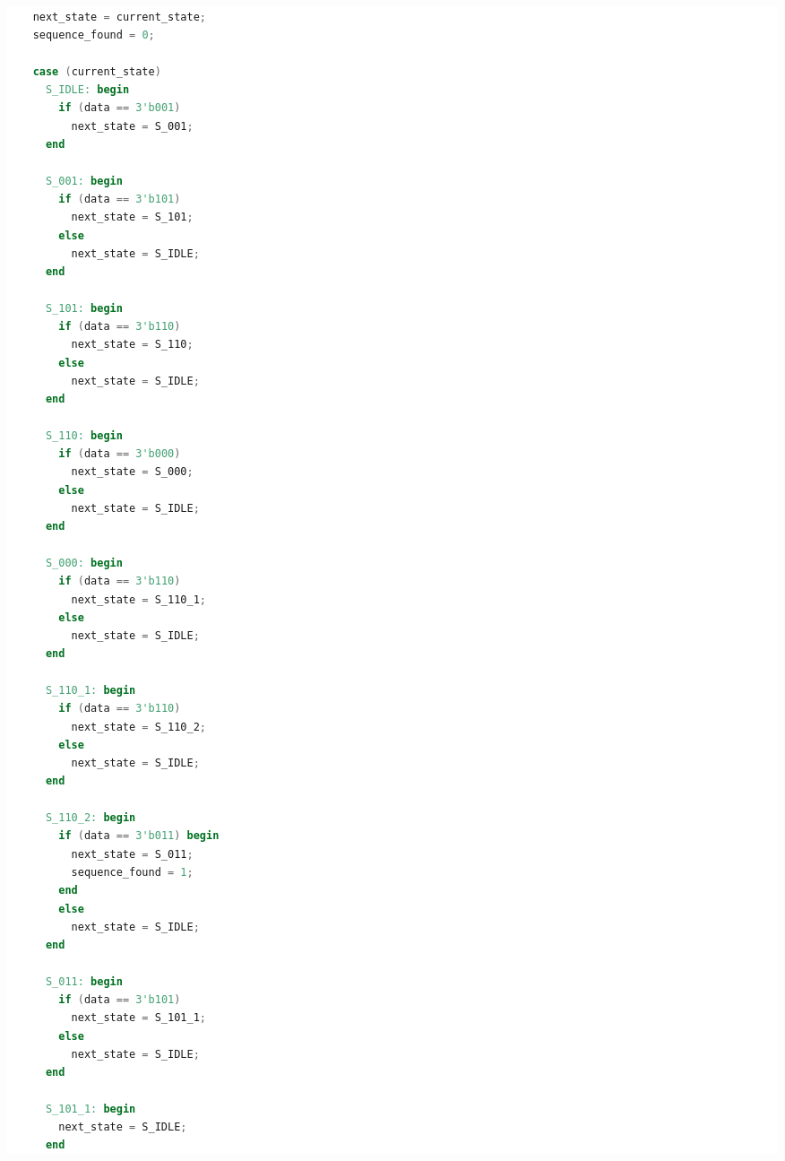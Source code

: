 ```verilog
    next_state = current_state;
    sequence_found = 0;

    case (current_state)
      S_IDLE: begin
        if (data == 3'b001)
          next_state = S_001;
      end

      S_001: begin
        if (data == 3'b101)
          next_state = S_101;
        else
          next_state = S_IDLE;
      end

      S_101: begin
        if (data == 3'b110)
          next_state = S_110;
        else
          next_state = S_IDLE;
      end

      S_110: begin
        if (data == 3'b000)
          next_state = S_000;
        else
          next_state = S_IDLE;
      end

      S_000: begin
        if (data == 3'b110)
          next_state = S_110_1;
        else
          next_state = S_IDLE;
      end

      S_110_1: begin
        if (data == 3'b110)
          next_state = S_110_2;
        else
          next_state = S_IDLE;
      end

      S_110_2: begin
        if (data == 3'b011) begin
          next_state = S_011;
          sequence_found = 1;
        end
        else
          next_state = S_IDLE;
      end

      S_011: begin
        if (data == 3'b101)
          next_state = S_101_1;
        else
          next_state = S_IDLE;
      end

      S_101_1: begin
        next_state = S_IDLE;
      end
```